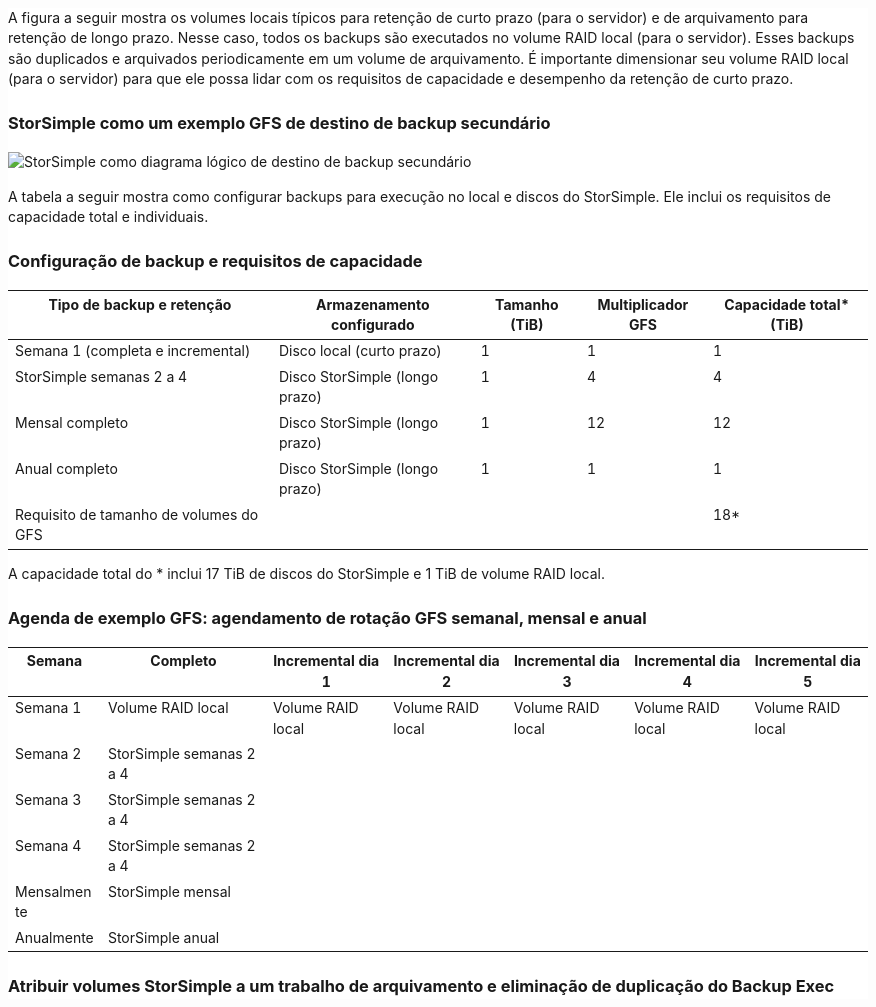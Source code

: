 A figura a seguir mostra os volumes locais típicos para retenção de curto prazo (para o servidor) e de arquivamento para retenção de longo prazo. Nesse caso, todos os backups são executados no volume RAID local (para o servidor). Esses backups são duplicados e arquivados periodicamente em um volume de arquivamento. É importante dimensionar seu volume RAID local (para o servidor) para que ele possa lidar com os requisitos de capacidade e desempenho da retenção de curto prazo.

### <a name="storsimple-as-a-secondary-backup-target-gfs-example"></a>StorSimple como um exemplo GFS de destino de backup secundário

![StorSimple como diagrama lógico de destino de backup secundário](./media/storsimple-configure-backup-target-using-backup-exec/secondarybackuptargetdiagram.png)

A tabela a seguir mostra como configurar backups para execução no local e discos do StorSimple. Ele inclui os requisitos de capacidade total e individuais.

### <a name="backup-configuration-and-capacity-requirements"></a>Configuração de backup e requisitos de capacidade

| Tipo de backup e retenção | Armazenamento configurado | Tamanho (TiB) | Multiplicador GFS | Capacidade total\* (TiB) |
|---|---|---|---|---|
| Semana 1 (completa e incremental) |Disco local (curto prazo)| 1 | 1 | 1 |
| StorSimple semanas 2 a 4 |Disco StorSimple (longo prazo) | 1 | 4 | 4 |
| Mensal completo |Disco StorSimple (longo prazo) | 1 | 12 | 12 |
| Anual completo |Disco StorSimple (longo prazo) | 1 | 1 | 1 |
|Requisito de tamanho de volumes do GFS |  |  |  | 18\*|

A capacidade total do \* inclui 17 TiB de discos do StorSimple e 1 TiB de volume RAID local.


### <a name="gfs-example-schedule-gfs-rotation-weekly-monthly-and-yearly-schedule"></a>Agenda de exemplo GFS: agendamento de rotação GFS semanal, mensal e anual

| Semana | Completo | Incremental dia 1 | Incremental dia 2 | Incremental dia 3 | Incremental dia 4 | Incremental dia 5 |
|---|---|---|---|---|---|---|
| Semana 1 | Volume RAID local  | Volume RAID local | Volume RAID local | Volume RAID local | Volume RAID local | Volume RAID local |
| Semana 2 | StorSimple semanas 2 a 4 |   |   |   |   |   |
| Semana 3 | StorSimple semanas 2 a 4 |   |   |   |   |   |
| Semana 4 | StorSimple semanas 2 a 4 |   |   |   |   |   |
| Mensalmente | StorSimple mensal |   |   |   |   |   |
| Anualmente | StorSimple anual  |   |   |   |   |   |


### <a name="assign-storsimple-volumes-to-a-backup-exec-archive-and-deduplication-job"></a>Atribuir volumes StorSimple a um trabalho de arquivamento e eliminação de duplicação do Backup Exec
